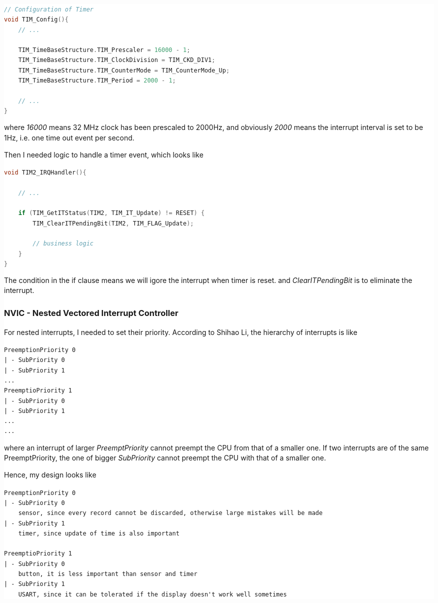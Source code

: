 ```C
// Configuration of Timer
void TIM_Config(){
    // ...

    TIM_TimeBaseStructure.TIM_Prescaler = 16000 - 1;
    TIM_TimeBaseStructure.TIM_ClockDivision = TIM_CKD_DIV1;
    TIM_TimeBaseStructure.TIM_CounterMode = TIM_CounterMode_Up;
    TIM_TimeBaseStructure.TIM_Period = 2000 - 1;

    // ...
}
```
where *16000* means 32 MHz clock has been prescaled to 2000Hz, and obviously *2000* means the interrupt interval is set to be 1Hz, i.e. one time out event per second.

Then I needed logic to handle a timer event, which looks like
```C
void TIM2_IRQHandler(){

    // ...

    if (TIM_GetITStatus(TIM2, TIM_IT_Update) != RESET) {
        TIM_ClearITPendingBit(TIM2, TIM_FLAG_Update);
        
        // business logic
    }
}
```
The condition in the if clause means we will igore the interrupt when timer is reset. and *ClearITPendingBit* is to eliminate the interrupt.

### NVIC - Nested Vectored Interrupt Controller

For nested interrupts, I needed to set their priority.
According to Shihao Li, the hierarchy of interrupts is like
```
PreemptionPriority 0
| - SubPriority 0
| - SubPriority 1
...
PreemptioPriority 1
| - SubPriority 0
| - SubPriority 1
...
...
```
where an interrupt of larger *PreemptPriority* cannot preempt the CPU from that of a smaller one. If two interrupts are of the same PreemptPriority, the one of bigger *SubPriority* cannot preempt the CPU with that of a smaller one.

Hence, my design looks like
```
PreemptionPriority 0
| - SubPriority 0 
    sensor, since every record cannot be discarded, otherwise large mistakes will be made
| - SubPriority 1
    timer, since update of time is also important

PreemptioPriority 1
| - SubPriority 0
    button, it is less important than sensor and timer
| - SubPriority 1
    USART, since it can be tolerated if the display doesn't work well sometimes
```
